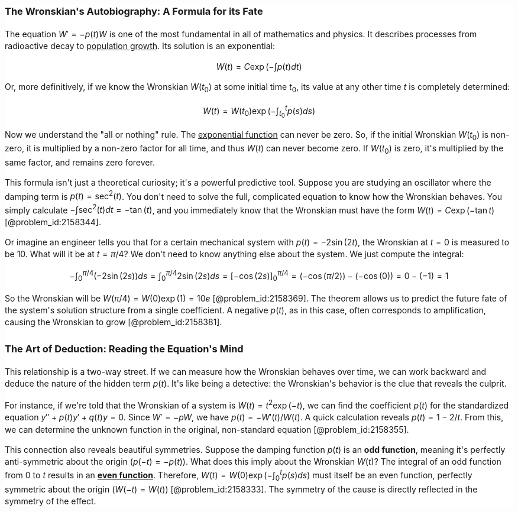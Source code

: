 ### The Wronskian's Autobiography: A Formula for its Fate

The equation $W' = -p(t)W$ is one of the most fundamental in all of mathematics and physics. It describes processes from radioactive decay to [population growth](@article_id:138617). Its solution is an exponential:

$$
W(t) = C \exp\left(-\int p(t) dt\right)
$$

Or, more definitively, if we know the Wronskian $W(t_0)$ at some initial time $t_0$, its value at any other time $t$ is completely determined:

$$
W(t) = W(t_0) \exp\left(-\int_{t_0}^t p(s) ds\right)
$$

Now we understand the "all or nothing" rule. The [exponential function](@article_id:160923) can never be zero. So, if the initial Wronskian $W(t_0)$ is non-zero, it is multiplied by a non-zero factor for all time, and thus $W(t)$ can never become zero. If $W(t_0)$ is zero, it's multiplied by the same factor, and remains zero forever.

This formula isn't just a theoretical curiosity; it's a powerful predictive tool. Suppose you are studying an oscillator where the damping term is $p(t) = \sec^2(t)$. You don't need to solve the full, complicated equation to know how the Wronskian behaves. You simply calculate $-\int \sec^2(t) dt = -\tan(t)$, and you immediately know that the Wronskian must have the form $W(t) = C \exp(-\tan t)$ [@problem_id:2158344].

Or imagine an engineer tells you that for a certain mechanical system with $p(t) = -2\sin(2t)$, the Wronskian at $t=0$ is measured to be $10$. What will it be at $t = \pi/4$? We don't need to know anything else about the system. We just compute the integral:

$$
-\int_0^{\pi/4} (-2\sin(2s)) ds = \int_0^{\pi/4} 2\sin(2s) ds = [-\cos(2s)]_0^{\pi/4} = (-\cos(\pi/2)) - (-\cos(0)) = 0 - (-1) = 1
$$

So the Wronskian will be $W(\pi/4) = W(0)\exp(1) = 10e$ [@problem_id:2158369]. The theorem allows us to predict the future fate of the system's solution structure from a single coefficient. A negative $p(t)$, as in this case, often corresponds to amplification, causing the Wronskian to grow [@problem_id:2158381].

### The Art of Deduction: Reading the Equation's Mind

This relationship is a two-way street. If we can measure how the Wronskian behaves over time, we can work backward and deduce the nature of the hidden term $p(t)$. It's like being a detective: the Wronskian's behavior is the clue that reveals the culprit.

For instance, if we're told that the Wronskian of a system is $W(t) = t^2 \exp(-t)$, we can find the coefficient $p(t)$ for the standardized equation $y''+p(t)y'+q(t)y=0$. Since $W' = -pW$, we have $p(t) = -W'(t)/W(t)$. A quick calculation reveals $p(t) = 1 - 2/t$. From this, we can determine the unknown function in the original, non-standard equation [@problem_id:2158355].

This connection also reveals beautiful symmetries. Suppose the damping function $p(t)$ is an **odd function**, meaning it's perfectly anti-symmetric about the origin ($p(-t) = -p(t)$). What does this imply about the Wronskian $W(t)$? The integral of an odd function from $0$ to $t$ results in an **[even function](@article_id:164308)**. Therefore, $W(t) = W(0) \exp(-\int_0^t p(s) ds)$ must itself be an even function, perfectly symmetric about the origin ($W(-t)=W(t)$) [@problem_id:2158333]. The symmetry of the cause is directly reflected in the symmetry of the effect.
